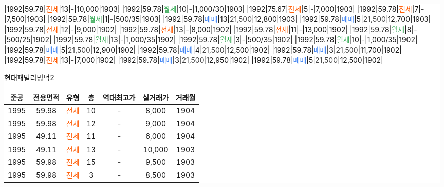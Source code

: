 |1992|59.78|<span style="color:#ff5a00">전세</span>|13|<span style="color:#444444">-</span>|10,000|1903|
|1992|59.78|<span style="color:#34a853">월세</span>|10|<span style="color:#444444">-</span>|1,000/30|1903|
|1992|75.67|<span style="color:#ff5a00">전세</span>|5|<span style="color:#444444">-</span>|7,000|1903|
|1992|59.78|<span style="color:#ff5a00">전세</span>|7|<span style="color:#444444">-</span>|7,500|1903|
|1992|59.78|<span style="color:#34a853">월세</span>|1|<span style="color:#444444">-</span>|500/35|1903|
|1992|59.78|<span style="color:#4285f3">매매</span>|13|<span style="color:#444444">21,500</span>|12,800|1903|
|1992|59.78|<span style="color:#4285f3">매매</span>|5|<span style="color:#444444">21,500</span>|12,700|1903|
|1992|59.78|<span style="color:#ff5a00">전세</span>|12|<span style="color:#444444">-</span>|9,000|1902|
|1992|59.78|<span style="color:#ff5a00">전세</span>|13|<span style="color:#444444">-</span>|8,000|1902|
|1992|59.78|<span style="color:#ff5a00">전세</span>|11|<span style="color:#444444">-</span>|13,000|1902|
|1992|59.78|<span style="color:#34a853">월세</span>|8|<span style="color:#444444">-</span>|500/25|1902|
|1992|59.78|<span style="color:#34a853">월세</span>|13|<span style="color:#444444">-</span>|1,000/35|1902|
|1992|59.78|<span style="color:#34a853">월세</span>|3|<span style="color:#444444">-</span>|500/35|1902|
|1992|59.78|<span style="color:#34a853">월세</span>|10|<span style="color:#444444">-</span>|1,000/35|1902|
|1992|59.78|<span style="color:#4285f3">매매</span>|5|<span style="color:#444444">21,500</span>|12,900|1902|
|1992|59.78|<span style="color:#4285f3">매매</span>|4|<span style="color:#444444">21,500</span>|12,500|1902|
|1992|59.78|<span style="color:#4285f3">매매</span>|3|<span style="color:#444444">21,500</span>|11,700|1902|
|1992|59.78|<span style="color:#ff5a00">전세</span>|13|<span style="color:#444444">-</span>|7,000|1902|
|1992|59.78|<span style="color:#4285f3">매매</span>|3|<span style="color:#444444">21,500</span>|12,950|1902|
|1992|59.78|<span style="color:#4285f3">매매</span>|5|<span style="color:#444444">21,500</span>|12,500|1902|


<script async src="//pagead2.googlesyndication.com/pagead/js/adsbygoogle.js"></script>

<ins class="adsbygoogle"
     style="display:block"
     data-ad-client="ca-pub-2446590836940007"
     data-ad-slot="1659523306"
     data-ad-format="auto"
     data-full-width-responsive="true"></ins>
<script>
(adsbygoogle = window.adsbygoogle || []).push({});
</script>


[현대패밀리명덕2](https://search.naver.com/search.naver?query=%EC%9A%B8%EC%82%B0%EA%B4%91%EC%97%AD%EC%8B%9C+%EB%8F%99%EA%B5%AC+%EC%84%9C%EB%B6%80%EB%8F%99+%ED%98%84%EB%8C%80%ED%8C%A8%EB%B0%80%EB%A6%AC%EB%AA%85%EB%8D%952)

|준공|전용면적|유형|층|역대최고가|실거래가|거래월|
|:---:|:---:|:---:|:---:|:---:|:---:|:---:|
|1995|59.98|<span style="color:#ff5a00">전세</span>|10|<span style="color:#444444">-</span>|8,000|1904|
|1995|59.98|<span style="color:#ff5a00">전세</span>|12|<span style="color:#444444">-</span>|9,000|1904|
|1995|49.11|<span style="color:#ff5a00">전세</span>|11|<span style="color:#444444">-</span>|6,000|1904|
|1995|49.11|<span style="color:#ff5a00">전세</span>|13|<span style="color:#444444">-</span>|10,000|1903|
|1995|59.98|<span style="color:#ff5a00">전세</span>|15|<span style="color:#444444">-</span>|9,500|1903|
|1995|59.98|<span style="color:#ff5a00">전세</span>|3|<span style="color:#444444">-</span>|8,500|1903|